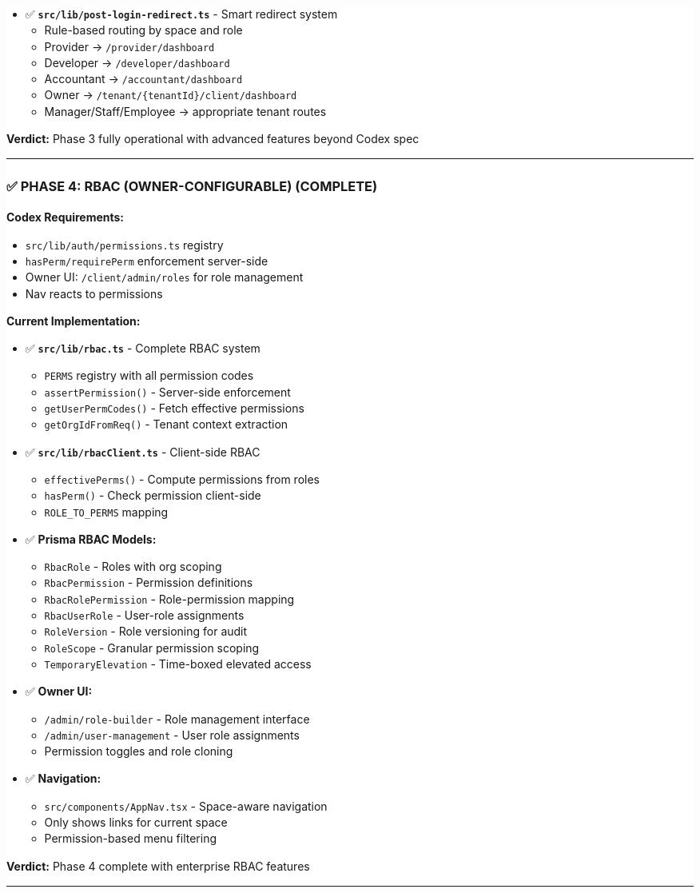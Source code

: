 - ✅ **`src/lib/post-login-redirect.ts`** - Smart redirect system
  - Rule-based routing by space and role
  - Provider → `/provider/dashboard`
  - Developer → `/developer/dashboard`
  - Accountant → `/accountant/dashboard`
  - Owner → `/tenant/{tenantId}/client/dashboard`
  - Manager/Staff/Employee → appropriate tenant routes

**Verdict:** Phase 3 fully operational with advanced features beyond Codex spec

---

### ✅ PHASE 4: RBAC (OWNER-CONFIGURABLE) (COMPLETE)

**Codex Requirements:**
- `src/lib/auth/permissions.ts` registry
- `hasPerm/requirePerm` enforcement server-side
- Owner UI: `/client/admin/roles` for role management
- Nav reacts to permissions

**Current Implementation:**
- ✅ **`src/lib/rbac.ts`** - Complete RBAC system
  - `PERMS` registry with all permission codes
  - `assertPermission()` - Server-side enforcement
  - `getUserPermCodes()` - Fetch effective permissions
  - `getOrgIdFromReq()` - Tenant context extraction

- ✅ **`src/lib/rbacClient.ts`** - Client-side RBAC
  - `effectivePerms()` - Compute permissions from roles
  - `hasPerm()` - Check permission client-side
  - `ROLE_TO_PERMS` mapping

- ✅ **Prisma RBAC Models:**
  - `RbacRole` - Roles with org scoping
  - `RbacPermission` - Permission definitions
  - `RbacRolePermission` - Role-permission mapping
  - `RbacUserRole` - User-role assignments
  - `RoleVersion` - Role versioning for audit
  - `RoleScope` - Granular permission scoping
  - `TemporaryElevation` - Time-boxed elevated access

- ✅ **Owner UI:**
  - `/admin/role-builder` - Role management interface
  - `/admin/user-management` - User role assignments
  - Permission toggles and role cloning

- ✅ **Navigation:**
  - `src/components/AppNav.tsx` - Space-aware navigation
  - Only shows links for current space
  - Permission-based menu filtering

**Verdict:** Phase 4 complete with enterprise RBAC features

---
